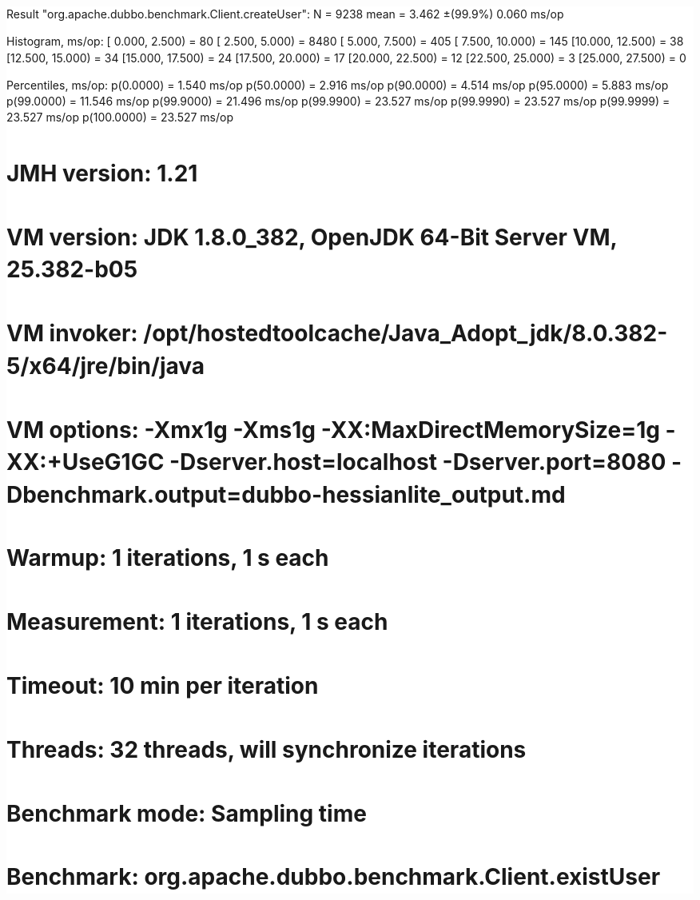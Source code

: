

Result "org.apache.dubbo.benchmark.Client.createUser":
  N = 9238
  mean =      3.462 ±(99.9%) 0.060 ms/op

  Histogram, ms/op:
    [ 0.000,  2.500) = 80 
    [ 2.500,  5.000) = 8480 
    [ 5.000,  7.500) = 405 
    [ 7.500, 10.000) = 145 
    [10.000, 12.500) = 38 
    [12.500, 15.000) = 34 
    [15.000, 17.500) = 24 
    [17.500, 20.000) = 17 
    [20.000, 22.500) = 12 
    [22.500, 25.000) = 3 
    [25.000, 27.500) = 0 

  Percentiles, ms/op:
      p(0.0000) =      1.540 ms/op
     p(50.0000) =      2.916 ms/op
     p(90.0000) =      4.514 ms/op
     p(95.0000) =      5.883 ms/op
     p(99.0000) =     11.546 ms/op
     p(99.9000) =     21.496 ms/op
     p(99.9900) =     23.527 ms/op
     p(99.9990) =     23.527 ms/op
     p(99.9999) =     23.527 ms/op
    p(100.0000) =     23.527 ms/op


# JMH version: 1.21
# VM version: JDK 1.8.0_382, OpenJDK 64-Bit Server VM, 25.382-b05
# VM invoker: /opt/hostedtoolcache/Java_Adopt_jdk/8.0.382-5/x64/jre/bin/java
# VM options: -Xmx1g -Xms1g -XX:MaxDirectMemorySize=1g -XX:+UseG1GC -Dserver.host=localhost -Dserver.port=8080 -Dbenchmark.output=dubbo-hessianlite_output.md
# Warmup: 1 iterations, 1 s each
# Measurement: 1 iterations, 1 s each
# Timeout: 10 min per iteration
# Threads: 32 threads, will synchronize iterations
# Benchmark mode: Sampling time
# Benchmark: org.apache.dubbo.benchmark.Client.existUser
